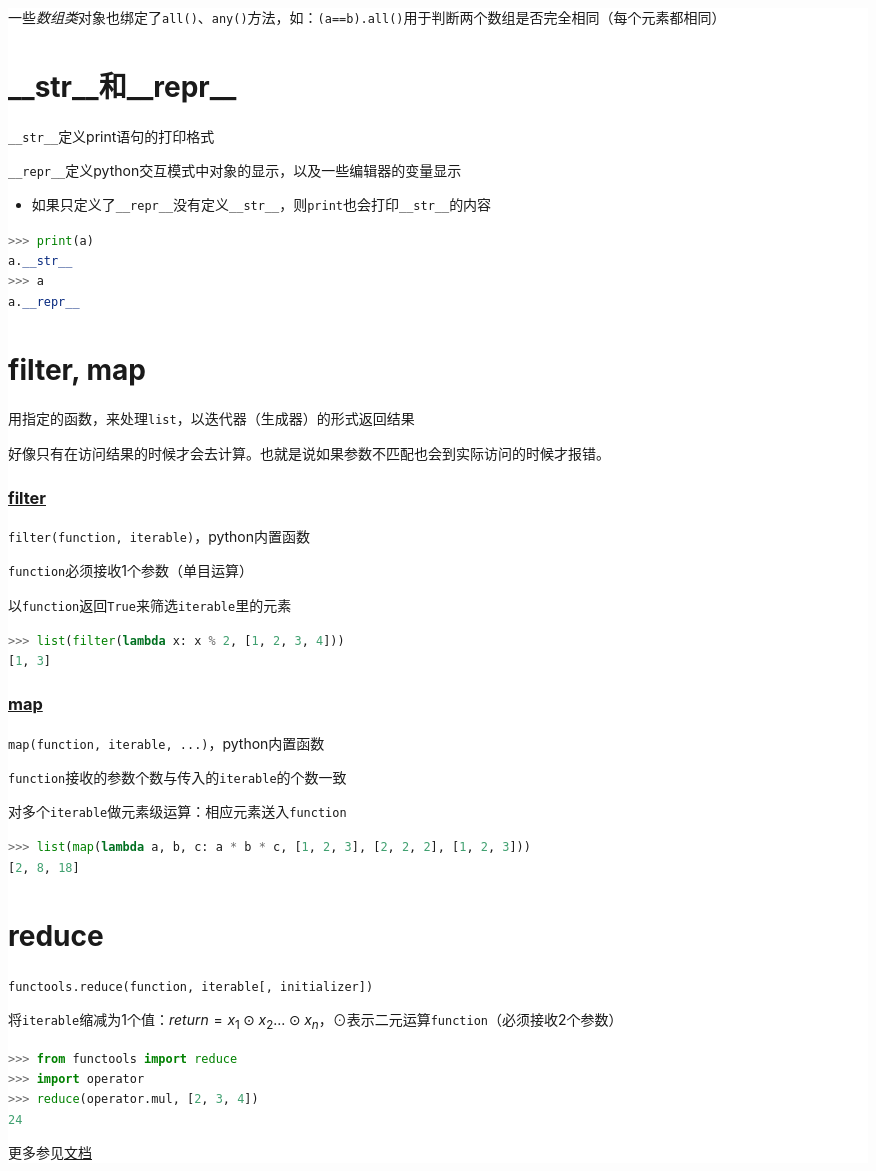 一些*数组类*对象也绑定了`all()`、`any()`方法，如：`(a==b).all()`用于判断两个数组是否完全相同（每个元素都相同）

# \_\_str\_\_和\_\_repr\_\_

`__str__`定义print语句的打印格式

`__repr__`定义python交互模式中对象的显示，以及一些编辑器的变量显示

- 如果只定义了`__repr__`没有定义`__str__`，则`print`也会打印`__str__`的内容

```python
>>> print(a)
a.__str__
>>> a
a.__repr__
```

# filter, map

用指定的函数，来处理`list`，以迭代器（生成器）的形式返回结果

好像只有在访问结果的时候才会去计算。也就是说如果参数不匹配也会到实际访问的时候才报错。

### [filter](https://docs.python.org/3.8/library/functions.html#filter)

`filter(function, iterable)`，python内置函数

`function`必须接收1个参数（单目运算）

以`function`返回`True`来筛选`iterable`里的元素

```python
>>> list(filter(lambda x: x % 2, [1, 2, 3, 4]))
[1, 3]
```

### [map](https://docs.python.org/3.8/library/functions.html#map)

`map(function, iterable, ...)`，python内置函数

`function`接收的参数个数与传入的`iterable`的个数一致

对多个`iterable`做元素级运算：相应元素送入`function`

````python
>>> list(map(lambda a, b, c: a * b * c, [1, 2, 3], [2, 2, 2], [1, 2, 3]))
[2, 8, 18]
````

# reduce

`functools.reduce(function, iterable[, initializer])`

将`iterable`缩减为1个值：$return=x_1 \odot x_2 ... \odot x_n$，$\odot$表示二元运算`function`（必须接收2个参数）

```python
>>> from functools import reduce
>>> import operator
>>> reduce(operator.mul, [2, 3, 4])
24
```

更多参见[文档](https://docs.python.org/3.8/library/functools.html?highlight=reduce#functools.reduce)